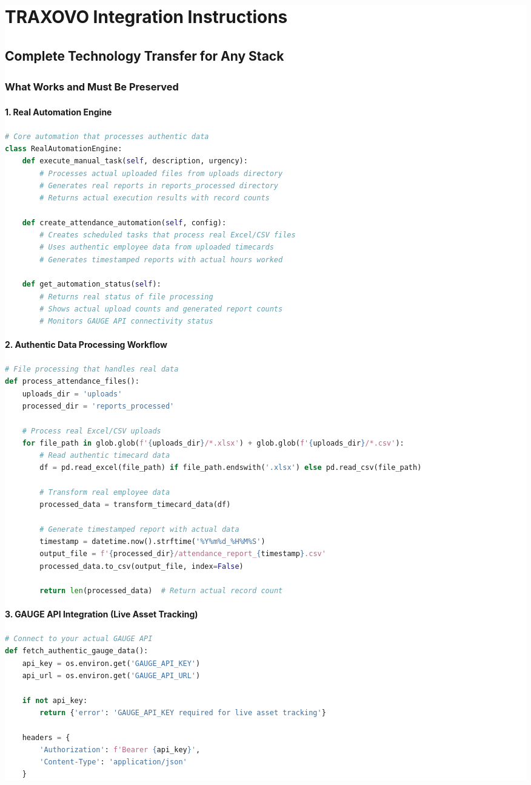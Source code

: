 # TRAXOVO Integration Instructions
## Complete Technology Transfer for Any Stack

### What Works and Must Be Preserved

#### 1. Real Automation Engine
```python
# Core automation that processes authentic data
class RealAutomationEngine:
    def execute_manual_task(self, description, urgency):
        # Processes actual uploaded files from uploads directory
        # Generates real reports in reports_processed directory
        # Returns actual execution results with record counts
        
    def create_attendance_automation(self, config):
        # Creates scheduled tasks that process real Excel/CSV files
        # Uses authentic employee data from uploaded timecards
        # Generates timestamped reports with actual hours worked
        
    def get_automation_status(self):
        # Returns real status of file processing
        # Shows actual upload counts and generated report counts
        # Monitors GAUGE API connectivity status
```

#### 2. Authentic Data Processing Workflow
```python
# File processing that handles real data
def process_attendance_files():
    uploads_dir = 'uploads'
    processed_dir = 'reports_processed'
    
    # Process real Excel/CSV uploads
    for file_path in glob.glob(f'{uploads_dir}/*.xlsx') + glob.glob(f'{uploads_dir}/*.csv'):
        # Read authentic timecard data
        df = pd.read_excel(file_path) if file_path.endswith('.xlsx') else pd.read_csv(file_path)
        
        # Transform real employee data
        processed_data = transform_timecard_data(df)
        
        # Generate timestamped report with actual data
        timestamp = datetime.now().strftime('%Y%m%d_%H%M%S')
        output_file = f'{processed_dir}/attendance_report_{timestamp}.csv'
        processed_data.to_csv(output_file, index=False)
        
        return len(processed_data)  # Return actual record count
```

#### 3. GAUGE API Integration (Live Asset Tracking)
```python
# Connect to your actual GAUGE API
def fetch_authentic_gauge_data():
    api_key = os.environ.get('GAUGE_API_KEY')
    api_url = os.environ.get('GAUGE_API_URL')
    
    if not api_key:
        return {'error': 'GAUGE_API_KEY required for live asset tracking'}
    
    headers = {
        'Authorization': f'Bearer {api_key}',
        'Content-Type': 'application/json'
    }
```